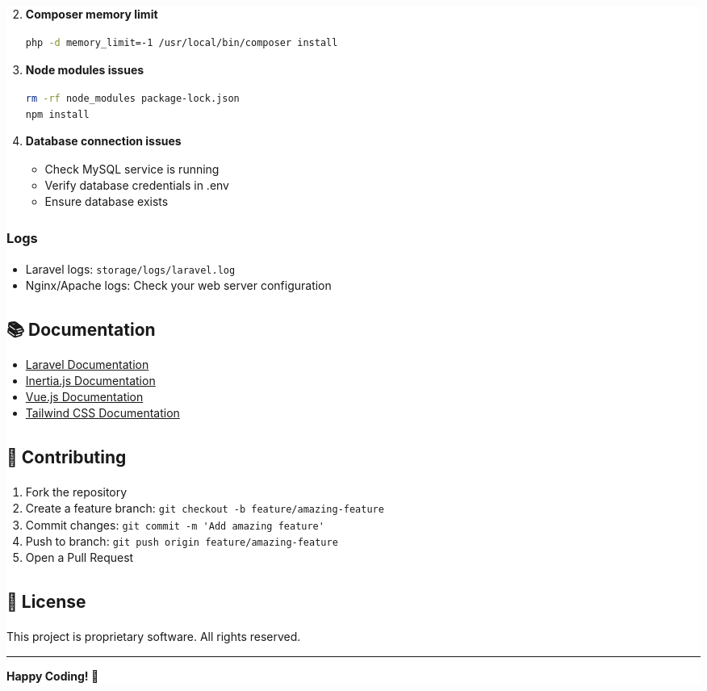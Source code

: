 2. **Composer memory limit**
   ```bash
   php -d memory_limit=-1 /usr/local/bin/composer install
   ```

3. **Node modules issues**
   ```bash
   rm -rf node_modules package-lock.json
   npm install
   ```

4. **Database connection issues**
   - Check MySQL service is running
   - Verify database credentials in .env
   - Ensure database exists

### Logs
- Laravel logs: `storage/logs/laravel.log`
- Nginx/Apache logs: Check your web server configuration

## 📚 Documentation

- [Laravel Documentation](https://laravel.com/docs)
- [Inertia.js Documentation](https://inertiajs.com/)
- [Vue.js Documentation](https://vuejs.org/)
- [Tailwind CSS Documentation](https://tailwindcss.com/)

## 🤝 Contributing

1. Fork the repository
2. Create a feature branch: `git checkout -b feature/amazing-feature`
3. Commit changes: `git commit -m 'Add amazing feature'`
4. Push to branch: `git push origin feature/amazing-feature`
5. Open a Pull Request

## 📄 License

This project is proprietary software. All rights reserved.

---

**Happy Coding! 🚀**
